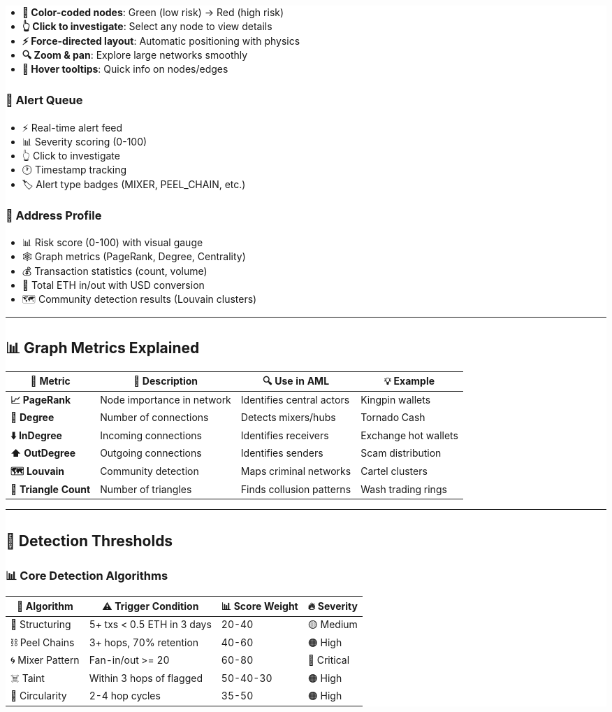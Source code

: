 - **🎯 Color-coded nodes**: Green (low risk) → Red (high risk)
- **👆 Click to investigate**: Select any node to view details
- **⚡ Force-directed layout**: Automatic positioning with physics
- **🔍 Zoom & pan**: Explore large networks smoothly
- **💬 Hover tooltips**: Quick info on nodes/edges

### 🚨 Alert Queue

- ⚡ Real-time alert feed
- 📊 Severity scoring (0-100)
- 👆 Click to investigate
- 🕐 Timestamp tracking
- 🏷️ Alert type badges (MIXER, PEEL_CHAIN, etc.)

### 👤 Address Profile

- 📊 Risk score (0-100) with visual gauge
- 🕸️ Graph metrics (PageRank, Degree, Centrality)
- 💰 Transaction statistics (count, volume)
- 💎 Total ETH in/out with USD conversion
- 🗺️ Community detection results (Louvain clusters)

---

## 📊 Graph Metrics Explained

| 🎯 Metric | 📝 Description | 🔍 Use in AML | 💡 Example |
|--------|-------------|------------|---------|
| **📈 PageRank** | Node importance in network | Identifies central actors | Kingpin wallets |
| **🔗 Degree** | Number of connections | Detects mixers/hubs | Tornado Cash |
| **⬇️ InDegree** | Incoming connections | Identifies receivers | Exchange hot wallets |
| **⬆️ OutDegree** | Outgoing connections | Identifies senders | Scam distribution |
| **🗺️ Louvain** | Community detection | Maps criminal networks | Cartel clusters |
| **🔺 Triangle Count** | Number of triangles | Finds collusion patterns | Wash trading rings |

---

## 🚨 Detection Thresholds

### 📊 Core Detection Algorithms

| 🎯 Algorithm | ⚠️ Trigger Condition | 📊 Score Weight | 🔥 Severity |
|-----------|------------------|--------------|----------|
| 🧩 Structuring | 5+ txs < 0.5 ETH in 3 days | 20-40 | 🟡 Medium |
| ⛓️ Peel Chains | 3+ hops, 70% retention | 40-60 | 🟠 High |
| 🌀 Mixer Pattern | Fan-in/out >= 20 | 60-80 | 🔴 Critical |
| ☠️ Taint | Within 3 hops of flagged | 50-40-30 | 🟠 High |
| 🔄 Circularity | 2-4 hop cycles | 35-50 | 🟠 High |
